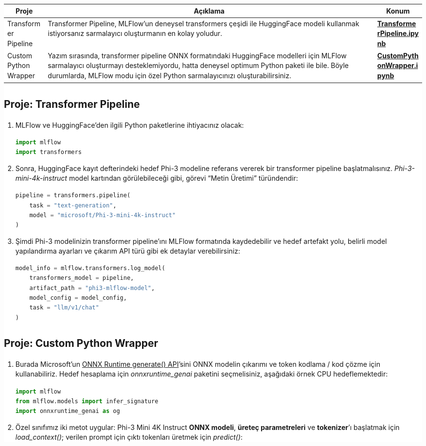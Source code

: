 | Proje | Açıklama | Konum |
| ------------ | ----------- | -------- |
| Transformer Pipeline | Transformer Pipeline, MLFlow’un deneysel transformers çeşidi ile HuggingFace modeli kullanmak istiyorsanız sarmalayıcı oluşturmanın en kolay yoludur. | [**TransformerPipeline.ipynb**](../../../../../../code/06.E2E/E2E_Phi-3-MLflow_TransformerPipeline.ipynb) |
| Custom Python Wrapper | Yazım sırasında, transformer pipeline ONNX formatındaki HuggingFace modelleri için MLFlow sarmalayıcı oluşturmayı desteklemiyordu, hatta deneysel optimum Python paketi ile bile. Böyle durumlarda, MLFlow modu için özel Python sarmalayıcınızı oluşturabilirsiniz. | [**CustomPythonWrapper.ipynb**](../../../../../../code/06.E2E/E2E_Phi-3-MLflow_CustomPythonWrapper.ipynb) |

## Proje: Transformer Pipeline

1. MLFlow ve HuggingFace’den ilgili Python paketlerine ihtiyacınız olacak:

    ``` Python
    import mlflow
    import transformers
    ```

2. Sonra, HuggingFace kayıt defterindeki hedef Phi-3 modeline referans vererek bir transformer pipeline başlatmalısınız. _Phi-3-mini-4k-instruct_ model kartından görülebileceği gibi, görevi “Metin Üretimi” türündendir:

    ``` Python
    pipeline = transformers.pipeline(
        task = "text-generation",
        model = "microsoft/Phi-3-mini-4k-instruct"
    )
    ```

3. Şimdi Phi-3 modelinizin transformer pipeline’ını MLFlow formatında kaydedebilir ve hedef artefakt yolu, belirli model yapılandırma ayarları ve çıkarım API türü gibi ek detaylar verebilirsiniz:

    ``` Python
    model_info = mlflow.transformers.log_model(
        transformers_model = pipeline,
        artifact_path = "phi3-mlflow-model",
        model_config = model_config,
        task = "llm/v1/chat"
    )
    ```

## Proje: Custom Python Wrapper

1. Burada Microsoft’un [ONNX Runtime generate() API](https://github.com/microsoft/onnxruntime-genai)’sini ONNX modelin çıkarımı ve token kodlama / kod çözme için kullanabiliriz. Hedef hesaplama için _onnxruntime_genai_ paketini seçmelisiniz, aşağıdaki örnek CPU hedeflemektedir:

    ``` Python
    import mlflow
    from mlflow.models import infer_signature
    import onnxruntime_genai as og
    ```

1. Özel sınıfımız iki metot uygular: Phi-3 Mini 4K Instruct **ONNX modeli**, **üreteç parametreleri** ve **tokenizer**’ı başlatmak için _load_context()_; verilen prompt için çıktı tokenları üretmek için _predict()_:
